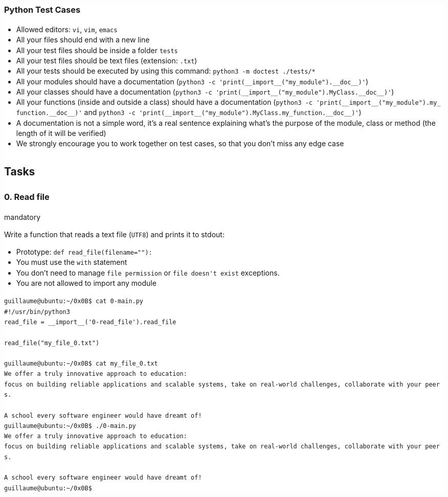 ### Python Test Cases

-   Allowed editors:  `vi`,  `vim`,  `emacs`
-   All your files should end with a new line
-   All your test files should be inside a folder  `tests`
-   All your test files should be text files (extension:  `.txt`)
-   All your tests should be executed by using this command:  `python3 -m doctest ./tests/*`
-   All your modules should have a documentation (`python3 -c 'print(__import__("my_module").__doc__)'`)
-   All your classes should have a documentation (`python3 -c 'print(__import__("my_module").MyClass.__doc__)'`)
-   All your functions (inside and outside a class) should have a documentation (`python3 -c 'print(__import__("my_module").my_function.__doc__)'`  and  `python3 -c 'print(__import__("my_module").MyClass.my_function.__doc__)'`)
-   A documentation is not a simple word, it’s a real sentence explaining what’s the purpose of the module, class or method (the length of it will be verified)
-   We strongly encourage you to work together on test cases, so that you don’t miss any edge case

## Tasks

### 0. Read file

mandatory

Write a function that reads a text file (`UTF8`) and prints it to stdout:

-   Prototype:  `def read_file(filename=""):`
-   You must use the  `with`  statement
-   You don’t need to manage  `file permission`  or  `file doesn't exist`  exceptions.
-   You are not allowed to import any module

```
guillaume@ubuntu:~/0x0B$ cat 0-main.py
#!/usr/bin/python3
read_file = __import__('0-read_file').read_file

read_file("my_file_0.txt")

guillaume@ubuntu:~/0x0B$ cat my_file_0.txt
We offer a truly innovative approach to education:
focus on building reliable applications and scalable systems, take on real-world challenges, collaborate with your peers. 

A school every software engineer would have dreamt of!
guillaume@ubuntu:~/0x0B$ ./0-main.py
We offer a truly innovative approach to education:
focus on building reliable applications and scalable systems, take on real-world challenges, collaborate with your peers. 

A school every software engineer would have dreamt of!
guillaume@ubuntu:~/0x0B$ 

```
